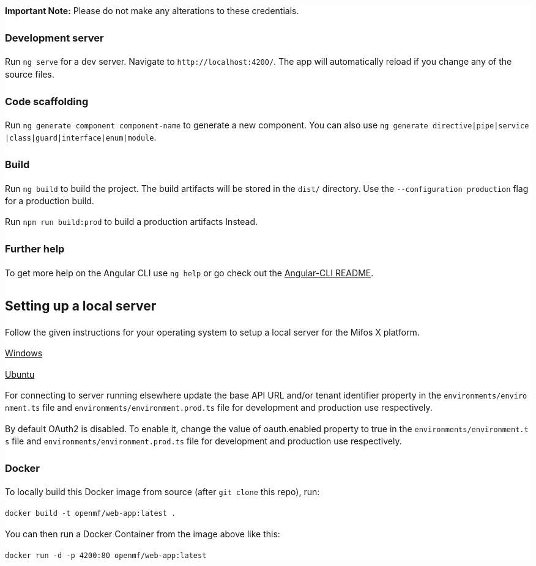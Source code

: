 **Important Note:** Please do not make any alterations to these credentials.

### Development server

Run `ng serve` for a dev server. Navigate to `http://localhost:4200/`. The app will automatically reload if you change any of the source files.

### Code scaffolding

Run `ng generate component component-name` to generate a new component. You can also use
`ng generate directive|pipe|service|class|guard|interface|enum|module`.

### Build

Run `ng build` to build the project. The build artifacts will be stored in the `dist/` directory. Use the `--configuration production` flag for a production build.

Run `npm run build:prod` to build a production artifacts Instead.

### Further help

To get more help on the Angular CLI use `ng help` or go check out the
[Angular-CLI README](https://github.com/angular/angular-cli).

## Setting up a local server

Follow the given instructions for your operating system to setup a local server for the Mifos X platform.

[Windows](https://cwiki.apache.org/confluence/display/FINERACT/Fineract-platform+Installation+on+Windows)

[Ubuntu](https://cwiki.apache.org/confluence/display/FINERACT/Fineract+Installation+on+Ubuntu+Server)

For connecting to server running elsewhere update the base API URL and/or tenant identifier property in the `environments/environment.ts` file and `environments/environment.prod.ts` file for development and production use respectively.

By default OAuth2 is disabled. To enable it, change the value of oauth.enabled property to true in the `environments/environment.ts` file and `environments/environment.prod.ts` file for development and production use respectively.

### Docker

To locally build this Docker image from source (after `git clone` this repo), run:

```
docker build -t openmf/web-app:latest .
```

You can then run a Docker Container from the image above like this:

```
docker run -d -p 4200:80 openmf/web-app:latest
```
